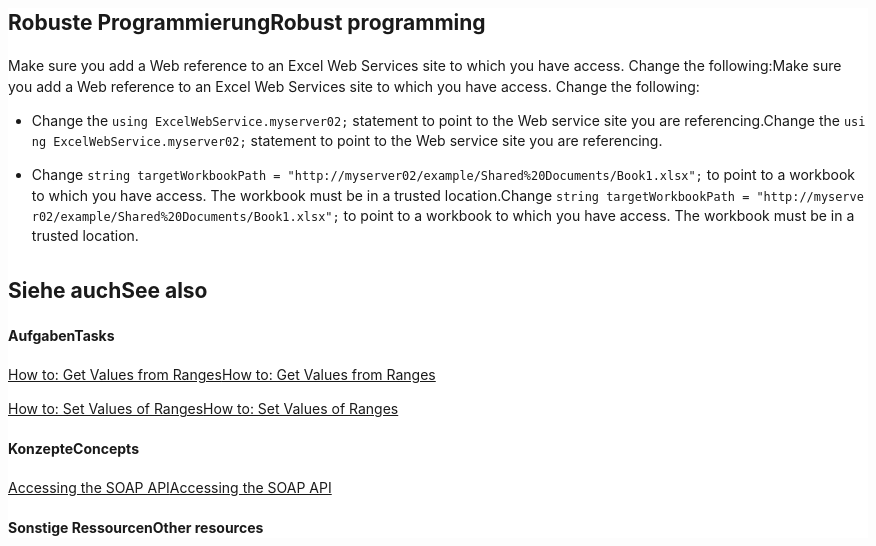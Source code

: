 
## <a name="robust-programming"></a><span data-ttu-id="cdee0-122">Robuste Programmierung</span><span class="sxs-lookup"><span data-stu-id="cdee0-122">Robust programming</span></span>

<span data-ttu-id="cdee0-p106">Make sure you add a Web reference to an Excel Web Services site to which you have access. Change the following:</span><span class="sxs-lookup"><span data-stu-id="cdee0-p106">Make sure you add a Web reference to an Excel Web Services site to which you have access. Change the following:</span></span>
  
    
    

- <span data-ttu-id="cdee0-125">Change the  `using ExcelWebService.myserver02;` statement to point to the Web service site you are referencing.</span><span class="sxs-lookup"><span data-stu-id="cdee0-125">Change the  `using ExcelWebService.myserver02;` statement to point to the Web service site you are referencing.</span></span>
    
  
- <span data-ttu-id="cdee0-p107">Change  `string targetWorkbookPath = "http://myserver02/example/Shared%20Documents/Book1.xlsx";` to point to a workbook to which you have access. The workbook must be in a trusted location.</span><span class="sxs-lookup"><span data-stu-id="cdee0-p107">Change  `string targetWorkbookPath = "http://myserver02/example/Shared%20Documents/Book1.xlsx";` to point to a workbook to which you have access. The workbook must be in a trusted location.</span></span>
    
  

## <a name="see-also"></a><span data-ttu-id="cdee0-128">Siehe auch</span><span class="sxs-lookup"><span data-stu-id="cdee0-128">See also</span></span>


#### <a name="tasks"></a><span data-ttu-id="cdee0-129">Aufgaben</span><span class="sxs-lookup"><span data-stu-id="cdee0-129">Tasks</span></span>


  
    
    
 [<span data-ttu-id="cdee0-130">How to: Get Values from Ranges</span><span class="sxs-lookup"><span data-stu-id="cdee0-130">How to: Get Values from Ranges</span></span>](how-to-get-values-from-ranges.md)
  
    
    
 [<span data-ttu-id="cdee0-131">How to: Set Values of Ranges</span><span class="sxs-lookup"><span data-stu-id="cdee0-131">How to: Set Values of Ranges</span></span>](how-to-set-values-of-ranges.md)
#### <a name="concepts"></a><span data-ttu-id="cdee0-132">Konzepte</span><span class="sxs-lookup"><span data-stu-id="cdee0-132">Concepts</span></span>


  
    
    
 [<span data-ttu-id="cdee0-133">Accessing the SOAP API</span><span class="sxs-lookup"><span data-stu-id="cdee0-133">Accessing the SOAP API</span></span>](accessing-the-soap-api.md)
#### <a name="other-resources"></a><span data-ttu-id="cdee0-134">Sonstige Ressourcen</span><span class="sxs-lookup"><span data-stu-id="cdee0-134">Other resources</span></span>
